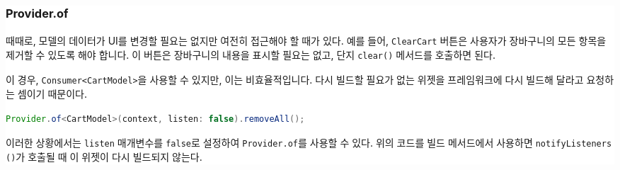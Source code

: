 ### Provider.of

때때로, 모델의 데이터가 UI를 변경할 필요는 없지만 여전히 접근해야 할 때가 있다. 예를 들어, `ClearCart` 버튼은 사용자가 장바구니의 모든 항목을 제거할 수 있도록 해야 합니다. 이 버튼은 장바구니의 내용을 표시할 필요는 없고, 단지 `clear()` 메서드를 호출하면 된다.

이 경우, `Consumer<CartModel>`을 사용할 수 있지만, 이는 비효율적입니다. 다시 빌드할 필요가 없는 위젯을 프레임워크에 다시 빌드해 달라고 요청하는 셈이기 때문이다.

```java
Provider.of<CartModel>(context, listen: false).removeAll();
```

이러한 상황에서는 `listen` 매개변수를 `false`로 설정하여 `Provider.of`를 사용할 수 있다. 위의 코드를 빌드 메서드에서 사용하면 `notifyListeners()`가 호출될 때 이 위젯이 다시 빌드되지 않는다.
